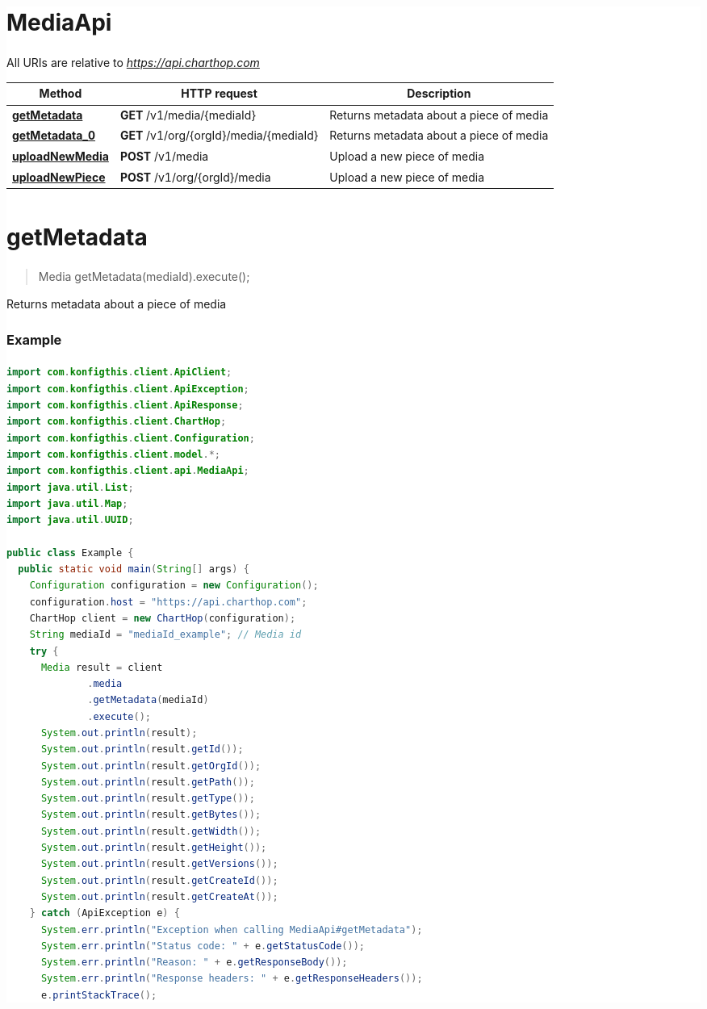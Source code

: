 # MediaApi

All URIs are relative to *https://api.charthop.com*

| Method | HTTP request | Description |
|------------- | ------------- | -------------|
| [**getMetadata**](MediaApi.md#getMetadata) | **GET** /v1/media/{mediaId} | Returns metadata about a piece of media |
| [**getMetadata_0**](MediaApi.md#getMetadata_0) | **GET** /v1/org/{orgId}/media/{mediaId} | Returns metadata about a piece of media |
| [**uploadNewMedia**](MediaApi.md#uploadNewMedia) | **POST** /v1/media | Upload a new piece of media |
| [**uploadNewPiece**](MediaApi.md#uploadNewPiece) | **POST** /v1/org/{orgId}/media | Upload a new piece of media |


<a name="getMetadata"></a>
# **getMetadata**
> Media getMetadata(mediaId).execute();

Returns metadata about a piece of media



### Example
```java
import com.konfigthis.client.ApiClient;
import com.konfigthis.client.ApiException;
import com.konfigthis.client.ApiResponse;
import com.konfigthis.client.ChartHop;
import com.konfigthis.client.Configuration;
import com.konfigthis.client.model.*;
import com.konfigthis.client.api.MediaApi;
import java.util.List;
import java.util.Map;
import java.util.UUID;

public class Example {
  public static void main(String[] args) {
    Configuration configuration = new Configuration();
    configuration.host = "https://api.charthop.com";
    ChartHop client = new ChartHop(configuration);
    String mediaId = "mediaId_example"; // Media id
    try {
      Media result = client
              .media
              .getMetadata(mediaId)
              .execute();
      System.out.println(result);
      System.out.println(result.getId());
      System.out.println(result.getOrgId());
      System.out.println(result.getPath());
      System.out.println(result.getType());
      System.out.println(result.getBytes());
      System.out.println(result.getWidth());
      System.out.println(result.getHeight());
      System.out.println(result.getVersions());
      System.out.println(result.getCreateId());
      System.out.println(result.getCreateAt());
    } catch (ApiException e) {
      System.err.println("Exception when calling MediaApi#getMetadata");
      System.err.println("Status code: " + e.getStatusCode());
      System.err.println("Reason: " + e.getResponseBody());
      System.err.println("Response headers: " + e.getResponseHeaders());
      e.printStackTrace();
```